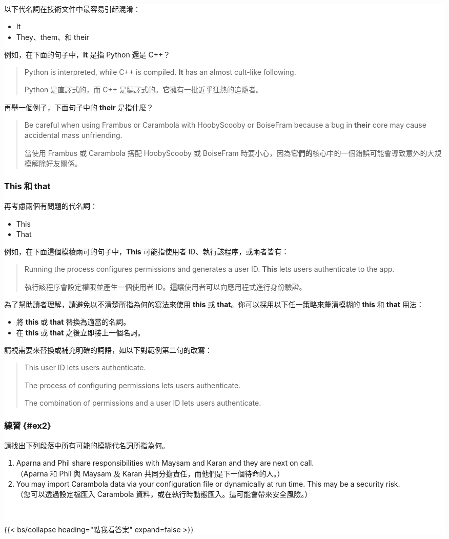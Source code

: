 以下代名詞在技術文件中最容易引起混淆：

* It
* They、them、和 their

例如，在下面的句子中，**It** 是指 Python 還是 C++？

> Python is interpreted, while C++ is compiled. **It** has an almost cult-like following.
>
> Python 是直譯式的，而 C++ 是編譯式的。**它**擁有一批近乎狂熱的追隨者。

再舉一個例子，下面句子中的 **their** 是指什麼？

> Be careful when using Frambus or Carambola with HoobyScooby or BoiseFram because a bug in **their** core may cause accidental mass unfriending.
>
> 當使用 Frambus 或 Carambola 搭配 HoobyScooby 或 BoiseFram 時要小心，因為**它們的**核心中的一個錯誤可能會導致意外的大規模解除好友關係。

### This 和 that

再考慮兩個有問題的代名詞：

* This
* That

例如，在下面這個模稜兩可的句子中，**This** 可能指使用者 ID、執行該程序，或兩者皆有：

> Running the process configures permissions and generates a user ID. **This** lets users authenticate to the app.
>
> 執行該程序會設定權限並產生一個使用者 ID。**這**讓使用者可以向應用程式進行身份驗證。

為了幫助讀者理解，請避免以不清楚所指為何的寫法來使用 **this** 或 **that**。你可以採用以下任一策略來釐清模糊的 **this** 和 **that** 用法：

* 將 **this** 或 **that** 替換為適當的名詞。
* 在 **this** 或 **that** 之後立即接上一個名詞。

請視需要來替換或補充明確的詞語，如以下對範例第二句的改寫：

> This user ID lets users authenticate.
>
> The process of configuring permissions lets users authenticate.
>
> The combination of permissions and a user ID lets users authenticate.

### 練習 {#ex2}

請找出下列段落中所有可能的模糊代名詞所指為何。

1. Aparna and Phil share responsibilities with Maysam and Karan and they are next on call.<br/>
  （Aparna 和 Phil 與 Maysam 及 Karan 共同分擔責任，而他們是下一個待命的人。）
2. You may import Carambola data via your configuration file or dynamically at run time. This may be a security risk. <br/>
  （您可以透過設定檔匯入 Carambola 資料，或在執行時動態匯入。這可能會帶來安全風險。）

<br>

{{< bs/collapse heading="點我看答案" expand=false >}}

